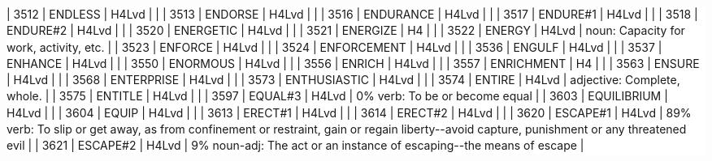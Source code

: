 |  3512 | ENDLESS          | H4Lvd    |                                                                                                                                                                                    |
|  3513 | ENDORSE          | H4Lvd    |                                                                                                                                                                                    |
|  3516 | ENDURANCE        | H4Lvd    |                                                                                                                                                                                    |
|  3517 | ENDURE#1         | H4Lvd    |                                                                                                                                                                                    |
|  3518 | ENDURE#2         | H4Lvd    |                                                                                                                                                                                    |
|  3520 | ENERGETIC        | H4Lvd    |                                                                                                                                                                                    |
|  3521 | ENERGIZE         | H4       |                                                                                                                                                                                    |
|  3522 | ENERGY           | H4Lvd    | noun: Capacity for work, activity, etc.                                                                                                                                            |
|  3523 | ENFORCE          | H4Lvd    |                                                                                                                                                                                    |
|  3524 | ENFORCEMENT      | H4Lvd    |                                                                                                                                                                                    |
|  3536 | ENGULF           | H4Lvd    |                                                                                                                                                                                    |
|  3537 | ENHANCE          | H4Lvd    |                                                                                                                                                                                    |
|  3550 | ENORMOUS         | H4Lvd    |                                                                                                                                                                                    |
|  3556 | ENRICH           | H4Lvd    |                                                                                                                                                                                    |
|  3557 | ENRICHMENT       | H4       |                                                                                                                                                                                    |
|  3563 | ENSURE           | H4Lvd    |                                                                                                                                                                                    |
|  3568 | ENTERPRISE       | H4Lvd    |                                                                                                                                                                                    |
|  3573 | ENTHUSIASTIC     | H4Lvd    |                                                                                                                                                                                    |
|  3574 | ENTIRE           | H4Lvd    | adjective: Complete, whole.                                                                                                                                                        |
|  3575 | ENTITLE          | H4Lvd    |                                                                                                                                                                                    |
|  3597 | EQUAL#3          | H4Lvd    | 0% verb: To be or become equal                                                                                                                                                     |
|  3603 | EQUILIBRIUM      | H4Lvd    |                                                                                                                                                                                    |
|  3604 | EQUIP            | H4Lvd    |                                                                                                                                                                                    |
|  3613 | ERECT#1          | H4Lvd    |                                                                                                                                                                                    |
|  3614 | ERECT#2          | H4Lvd    |                                                                                                                                                                                    |
|  3620 | ESCAPE#1         | H4Lvd    | 89% verb: To slip or get away, as from confinement or restraint, gain  or regain liberty--avoid capture, punishment or any threatened evil                                         |
|  3621 | ESCAPE#2         | H4Lvd    | 9% noun-adj: The act or an instance of escaping--the means of escape                                                                                                               |